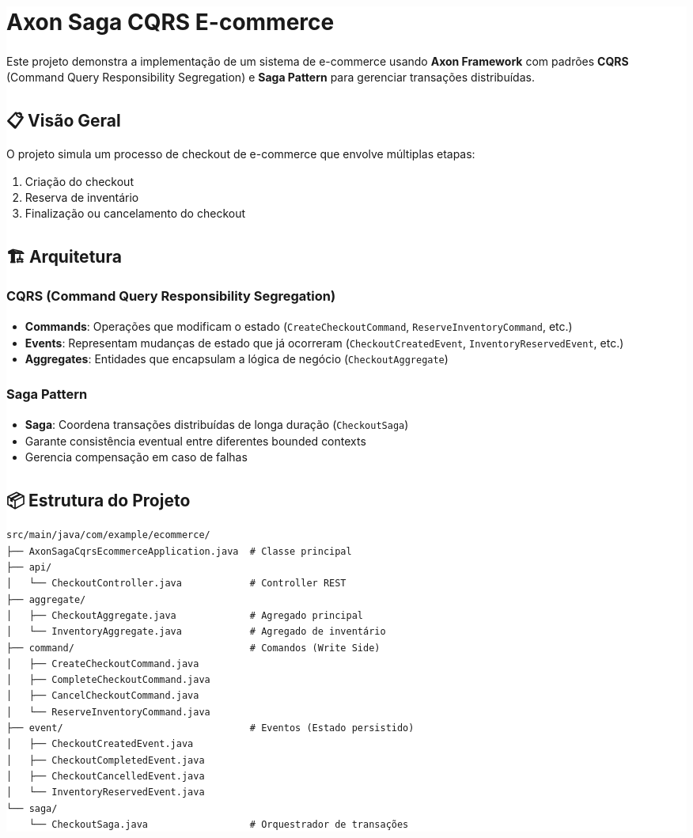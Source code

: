 # Axon Saga CQRS E-commerce

Este projeto demonstra a implementação de um sistema de e-commerce usando **Axon Framework** com padrões **CQRS** (Command Query Responsibility Segregation) e **Saga Pattern** para gerenciar transações distribuídas.

## 📋 Visão Geral

O projeto simula um processo de checkout de e-commerce que envolve múltiplas etapas:
1. Criação do checkout
2. Reserva de inventário
3. Finalização ou cancelamento do checkout

## 🏗️ Arquitetura

### CQRS (Command Query Responsibility Segregation)
- **Commands**: Operações que modificam o estado (`CreateCheckoutCommand`, `ReserveInventoryCommand`, etc.)
- **Events**: Representam mudanças de estado que já ocorreram (`CheckoutCreatedEvent`, `InventoryReservedEvent`, etc.)
- **Aggregates**: Entidades que encapsulam a lógica de negócio (`CheckoutAggregate`)

### Saga Pattern
- **Saga**: Coordena transações distribuídas de longa duração (`CheckoutSaga`)
- Garante consistência eventual entre diferentes bounded contexts
- Gerencia compensação em caso de falhas

## 📦 Estrutura do Projeto

```
src/main/java/com/example/ecommerce/
├── AxonSagaCqrsEcommerceApplication.java  # Classe principal
├── api/
│   └── CheckoutController.java            # Controller REST
├── aggregate/
│   ├── CheckoutAggregate.java             # Agregado principal
│   └── InventoryAggregate.java            # Agregado de inventário
├── command/                               # Comandos (Write Side)
│   ├── CreateCheckoutCommand.java
│   ├── CompleteCheckoutCommand.java
│   ├── CancelCheckoutCommand.java
│   └── ReserveInventoryCommand.java
├── event/                                 # Eventos (Estado persistido)
│   ├── CheckoutCreatedEvent.java
│   ├── CheckoutCompletedEvent.java
│   ├── CheckoutCancelledEvent.java
│   └── InventoryReservedEvent.java
└── saga/
    └── CheckoutSaga.java                  # Orquestrador de transações
```
